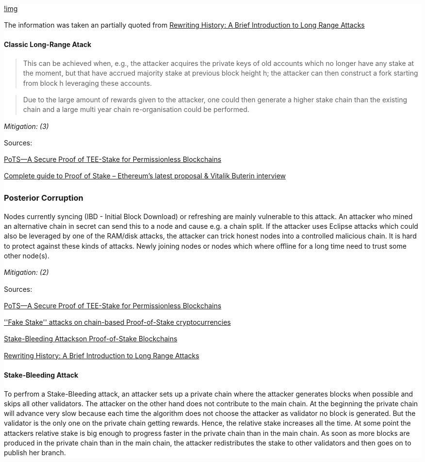 [!img](https://miro.medium.com/max/700/1*iQSm8i2CL-S5IJUiyAlSgw.png)

The information was taken an partially quoted from [Rewriting History: A Brief Introduction to Long Range Attacks](https://blog.positive.com/rewriting-history-a-brief-introduction-to-long-range-attacks-54e473acdba9)

#### Classic Long-Range Atack
> This can be achieved when, e.g., the attacker acquires the private keys of old accounts which no longer have any stake at the moment, but that have accrued majority stake at previous block height h; the attacker can  then  construct  a  fork  starting  from  block h leveraging these accounts. 

> Due to the large amount of rewards given to the attacker, one could then generate a higher stake chain than the existing chain and a large multi year chain re-organisation could be performed. 

*Mitigation: (3)*

Sources:

[PoTS—A Secure Proof of TEE-Stake for Permissionless Blockchains](https://eprint.iacr.org/2018/1135.pdf)

[Complete guide to Proof of Stake – Ethereum’s latest proposal & Vitalik Buterin interview](https://blog.bitmex.com/complete-guide-to-proof-of-stake-ethereums-latest-proposal-vitalik-buterin-interview/)


### Posterior Corruption 
Nodes currently syncing (IBD - Initial Block Download) or refreshing are mainly vulnerable to this attack. An attacker who mined an alternative chain in secret can send this to a node and cause e.g. a chain split. If the attacker uses Eclipse attacks which could also be leveraged by one of the RAM/disk attacks, the attacker can trick honest nodes into a controlled malicious chain. It is hard to protect against these kinds of attacks. Newly joining nodes or nodes which where offline for a long time need to trust some other node(s).

*Mitigation: (2)*

Sources:

[PoTS—A Secure Proof of TEE-Stake for Permissionless Blockchains](https://eprint.iacr.org/2018/1135.pdf)

[''Fake Stake'' attacks on chain-based Proof-of-Stake cryptocurrencies](https://medium.com/@dsl_uiuc/fake-stake-attacks-on-chain-based-proof-of-stake-cryptocurrencies-b8b05723f806)

[Stake-Bleeding Attackson Proof-of-Stake Blockchains](https://eprint.iacr.org/2018/248.pdf)

[Rewriting History: A Brief Introduction to Long Range Attacks](https://blog.positive.com/rewriting-history-a-brief-introduction-to-long-range-attacks-54e473acdba9)
    
#### Stake-Bleeding Attack

To perfrom a Stake-Bleeding attack, an attacker sets up a private chain where the attacker generates blocks when possible and skips all other validators. The attacker on the other hand does not contribute to the main chain. At the beginning the private chain will advance very slow because each time the algorithm does not choose the attacker as validator no block is generated. But the validator is the only one on the private chain getting rewards. Hence, the relative stake increases all the time. At some point the attackers relative stake is big enough to progress faster in the private chain than in the main chain. As soon as more blocks are produced in the private chain than in the main chain, the attacker  redistributes the stake to other validators and then goes on to publish her branch.
